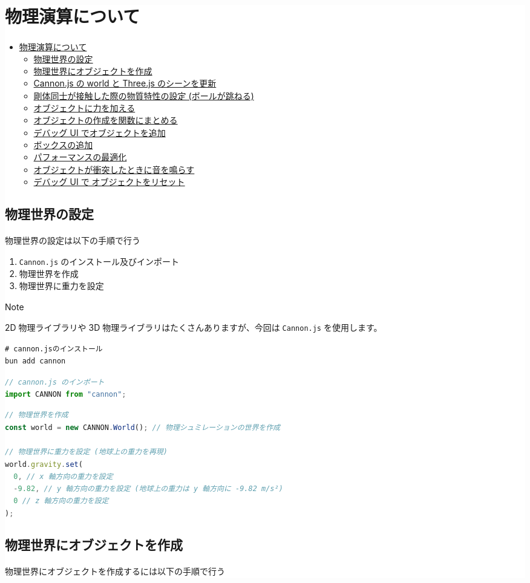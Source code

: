 # 物理演算について

- [物理演算について](#物理演算について)
  - [物理世界の設定](#物理世界の設定)
  - [物理世界にオブジェクトを作成](#物理世界にオブジェクトを作成)
  - [Cannon.js の world と Three.js のシーンを更新](#cannonjs-の-world-と-threejs-のシーンを更新)
  - [剛体同士が接触した際の物質特性の設定 (ボールが跳ねる)](#剛体同士が接触した際の物質特性の設定-ボールが跳ねる)
  - [オブジェクトに力を加える](#オブジェクトに力を加える)
  - [オブジェクトの作成を関数にまとめる](#オブジェクトの作成を関数にまとめる)
  - [デバッグ UI でオブジェクトを追加](#デバッグ-ui-でオブジェクトを追加)
  - [ボックスの追加](#ボックスの追加)
  - [パフォーマンスの最適化](#パフォーマンスの最適化)
  - [オブジェクトが衝突したときに音を鳴らす](#オブジェクトが衝突したときに音を鳴らす)
  - [デバッグ UI で オブジェクトをリセット](#デバッグ-ui-で-オブジェクトをリセット)

## 物理世界の設定

物理世界の設定は以下の手順で行う

1. `Cannon.js` のインストール及びインポート
2. 物理世界を作成
3. 物理世界に重力を設定

> [!NOTE]
> 2D 物理ライブラリや 3D 物理ライブラリはたくさんありますが、今回は
> `Cannon.js` を使用します。

```shell
# cannon.jsのインストール
bun add cannon
```

```js
// cannon.js のインポート
import CANNON from "cannon";
```

```js
// 物理世界を作成
const world = new CANNON.World(); // 物理シュミレーションの世界を作成

// 物理世界に重力を設定 (地球上の重力を再現)
world.gravity.set(
  0, // x 軸方向の重力を設定
  -9.82, // y 軸方向の重力を設定 (地球上の重力は y 軸方向に -9.82 m/s²)
  0 // z 軸方向の重力を設定
);
```

## 物理世界にオブジェクトを作成

物理世界にオブジェクトを作成するには以下の手順で行う
